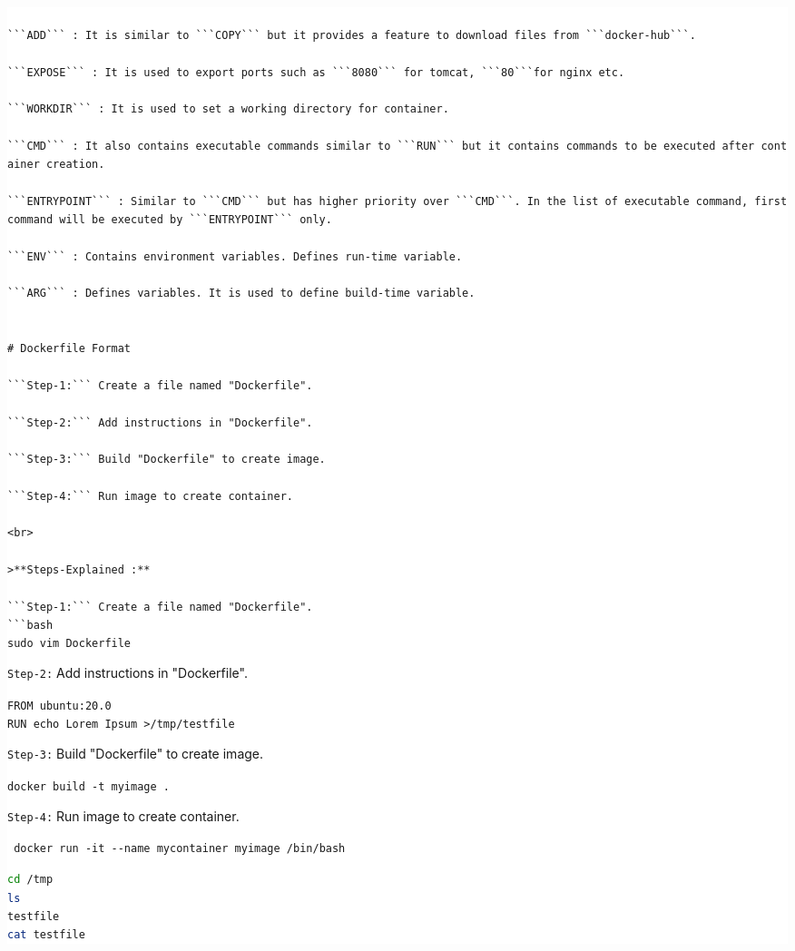 ```

```ADD``` : It is similar to ```COPY``` but it provides a feature to download files from ```docker-hub```.

```EXPOSE``` : It is used to export ports such as ```8080``` for tomcat, ```80```for nginx etc.

```WORKDIR``` : It is used to set a working directory for container.

```CMD``` : It also contains executable commands similar to ```RUN``` but it contains commands to be executed after container creation.

```ENTRYPOINT``` : Similar to ```CMD``` but has higher priority over ```CMD```. In the list of executable command, first command will be executed by ```ENTRYPOINT``` only.

```ENV``` : Contains environment variables. Defines run-time variable.

```ARG``` : Defines variables. It is used to define build-time variable.


# Dockerfile Format

```Step-1:``` Create a file named "Dockerfile".

```Step-2:``` Add instructions in "Dockerfile".

```Step-3:``` Build "Dockerfile" to create image.

```Step-4:``` Run image to create container.

<br>

>**Steps-Explained :**

```Step-1:``` Create a file named "Dockerfile".
```bash
sudo vim Dockerfile
```

```Step-2:``` Add instructions in "Dockerfile".

```
FROM ubuntu:20.0
RUN echo Lorem Ipsum >/tmp/testfile
```

```Step-3:``` Build "Dockerfile" to create image.

```
docker build -t myimage .
```

```Step-4:``` Run image to create container.

```
 docker run -it --name mycontainer myimage /bin/bash
 ```

 ```bash
 cd /tmp
 ls
 testfile
 cat testfile
 ```
